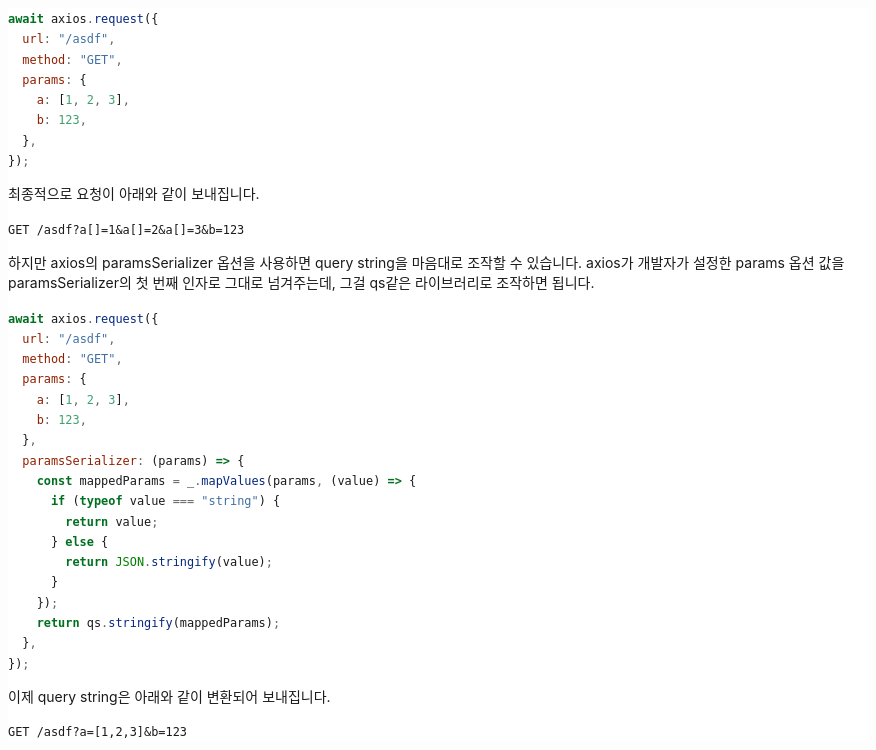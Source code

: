```javascript
await axios.request({
  url: "/asdf",
  method: "GET",
  params: {
    a: [1, 2, 3],
    b: 123,
  },
});
```

최종적으로 요청이 아래와 같이 보내집니다.

```
GET /asdf?a[]=1&a[]=2&a[]=3&b=123
```

하지만 axios의 paramsSerializer 옵션을 사용하면 query string을 마음대로 조작할 수 있습니다. axios가 개발자가 설정한 params 옵션 값을 paramsSerializer의 첫 번째 인자로 그대로 넘겨주는데, 그걸 qs같은 라이브러리로 조작하면 됩니다.

```javascript
await axios.request({
  url: "/asdf",
  method: "GET",
  params: {
    a: [1, 2, 3],
    b: 123,
  },
  paramsSerializer: (params) => {
    const mappedParams = _.mapValues(params, (value) => {
      if (typeof value === "string") {
        return value;
      } else {
        return JSON.stringify(value);
      }
    });
    return qs.stringify(mappedParams);
  },
});
```

이제 query string은 아래와 같이 변환되어 보내집니다.

```
GET /asdf?a=[1,2,3]&b=123
```
